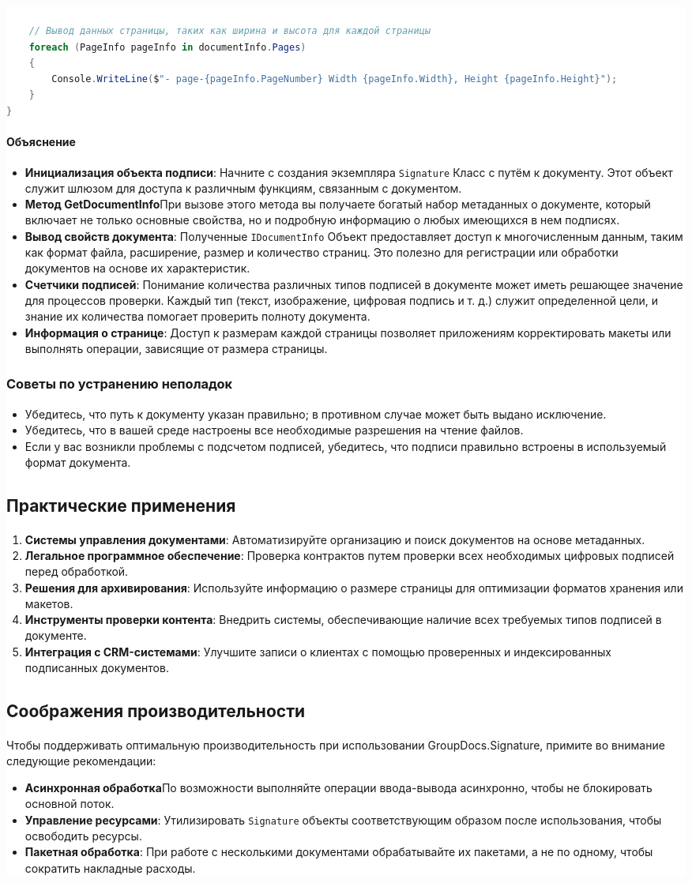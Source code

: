 ```csharp

    // Вывод данных страницы, таких как ширина и высота для каждой страницы
    foreach (PageInfo pageInfo in documentInfo.Pages)
    {
        Console.WriteLine($"- page-{pageInfo.PageNumber} Width {pageInfo.Width}, Height {pageInfo.Height}");
    }
}
```
#### Объяснение
- **Инициализация объекта подписи**: Начните с создания экземпляра `Signature` Класс с путём к документу. Этот объект служит шлюзом для доступа к различным функциям, связанным с документом.
- **Метод GetDocumentInfo**При вызове этого метода вы получаете богатый набор метаданных о документе, который включает не только основные свойства, но и подробную информацию о любых имеющихся в нем подписях.
- **Вывод свойств документа**: Полученные `IDocumentInfo` Объект предоставляет доступ к многочисленным данным, таким как формат файла, расширение, размер и количество страниц. Это полезно для регистрации или обработки документов на основе их характеристик.
- **Счетчики подписей**: Понимание количества различных типов подписей в документе может иметь решающее значение для процессов проверки. Каждый тип (текст, изображение, цифровая подпись и т. д.) служит определенной цели, и знание их количества помогает проверить полноту документа.
- **Информация о странице**: Доступ к размерам каждой страницы позволяет приложениям корректировать макеты или выполнять операции, зависящие от размера страницы.

### Советы по устранению неполадок
- Убедитесь, что путь к документу указан правильно; в противном случае может быть выдано исключение.
- Убедитесь, что в вашей среде настроены все необходимые разрешения на чтение файлов.
- Если у вас возникли проблемы с подсчетом подписей, убедитесь, что подписи правильно встроены в используемый формат документа.

## Практические применения
1. **Системы управления документами**: Автоматизируйте организацию и поиск документов на основе метаданных.
2. **Легальное программное обеспечение**: Проверка контрактов путем проверки всех необходимых цифровых подписей перед обработкой.
3. **Решения для архивирования**: Используйте информацию о размере страницы для оптимизации форматов хранения или макетов.
4. **Инструменты проверки контента**: Внедрить системы, обеспечивающие наличие всех требуемых типов подписей в документе.
5. **Интеграция с CRM-системами**: Улучшите записи о клиентах с помощью проверенных и индексированных подписанных документов.

## Соображения производительности
Чтобы поддерживать оптимальную производительность при использовании GroupDocs.Signature, примите во внимание следующие рекомендации:
- **Асинхронная обработка**По возможности выполняйте операции ввода-вывода асинхронно, чтобы не блокировать основной поток.
- **Управление ресурсами**: Утилизировать `Signature` объекты соответствующим образом после использования, чтобы освободить ресурсы.
- **Пакетная обработка**: При работе с несколькими документами обрабатывайте их пакетами, а не по одному, чтобы сократить накладные расходы.
